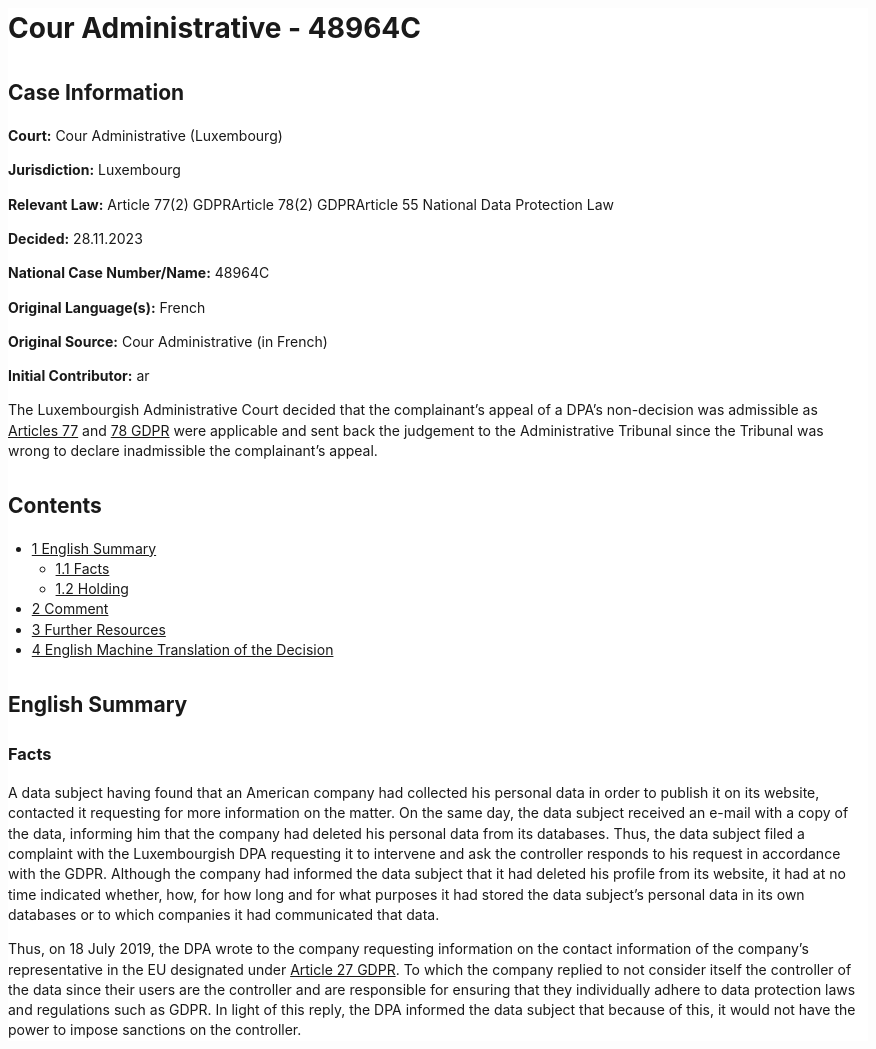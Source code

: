 # Cour Administrative - 48964C

## Case Information

**Court:** Cour Administrative (Luxembourg)

**Jurisdiction:** Luxembourg

**Relevant Law:** Article 77(2) GDPRArticle 78(2) GDPRArticle 55 National Data Protection Law

**Decided:** 28.11.2023

**National Case Number/Name:** 48964C

**Original Language(s):** French

**Original Source:** Cour Administrative (in French)

**Initial Contributor:** ar

The Luxembourgish Administrative Court decided that the complainant’s appeal of a DPA’s non-decision was admissible as [Articles 77](/index.php?title=Article_77_GDPR "Article 77 GDPR") and [78 GDPR](/index.php?title=Article_78_GDPR "Article 78 GDPR") were applicable and sent back the judgement to the Administrative Tribunal since the Tribunal was wrong to declare inadmissible the complainant’s appeal.

## Contents

*   [1 English Summary](#English_Summary)
    *   [1.1 Facts](#Facts)
    *   [1.2 Holding](#Holding)
*   [2 Comment](#Comment)
*   [3 Further Resources](#Further_Resources)
*   [4 English Machine Translation of the Decision](#English_Machine_Translation_of_the_Decision)

## English Summary

### Facts

A data subject having found that an American company had collected his personal data in order to publish it on its website, contacted it requesting for more information on the matter. On the same day, the data subject received an e-mail with a copy of the data, informing him that the company had deleted his personal data from its databases. Thus, the data subject filed a complaint with the Luxembourgish DPA requesting it to intervene and ask the controller responds to his request in accordance with the GDPR. Although the company had informed the data subject that it had deleted his profile from its website, it had at no time indicated whether, how, for how long and for what purposes it had stored the data subject’s personal data in its own databases or to which companies it had communicated that data.

Thus, on 18 July 2019, the DPA wrote to the company requesting information on the contact information of the company’s representative in the EU designated under [Article 27 GDPR](/index.php?title=Article_27_GDPR "Article 27 GDPR"). To which the company replied to not consider itself the controller of the data since their users are the controller and are responsible for ensuring that they individually adhere to data protection laws and regulations such as GDPR. In light of this reply, the DPA informed the data subject that because of this, it would not have the power to impose sanctions on the controller.
